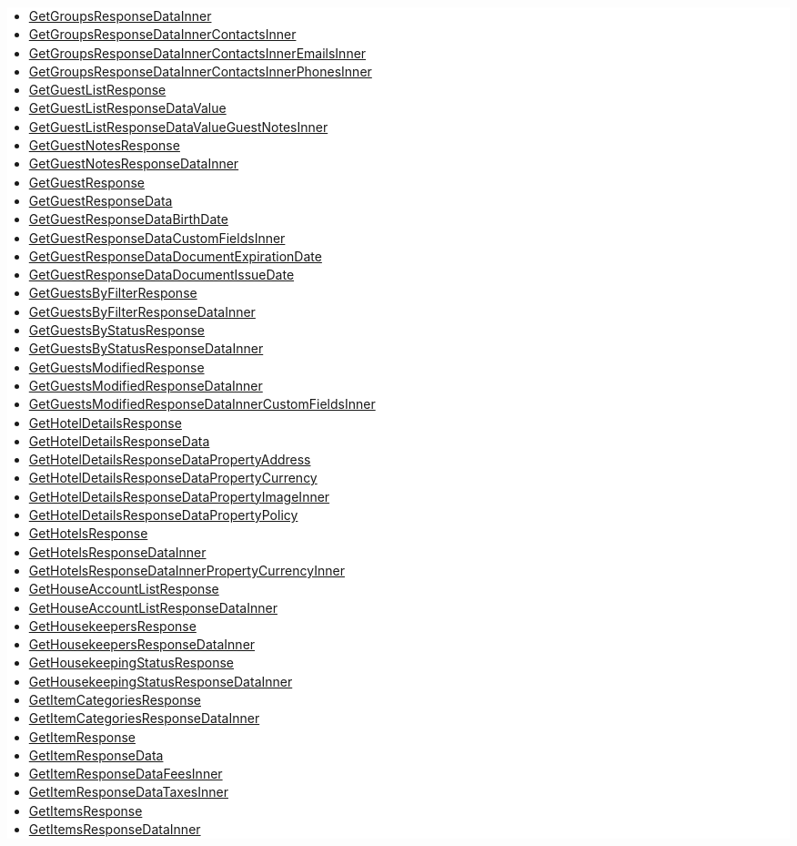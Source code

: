  - [GetGroupsResponseDataInner](cloudbeds_pms_v1_3/docs/GetGroupsResponseDataInner.md)
 - [GetGroupsResponseDataInnerContactsInner](cloudbeds_pms_v1_3/docs/GetGroupsResponseDataInnerContactsInner.md)
 - [GetGroupsResponseDataInnerContactsInnerEmailsInner](cloudbeds_pms_v1_3/docs/GetGroupsResponseDataInnerContactsInnerEmailsInner.md)
 - [GetGroupsResponseDataInnerContactsInnerPhonesInner](cloudbeds_pms_v1_3/docs/GetGroupsResponseDataInnerContactsInnerPhonesInner.md)
 - [GetGuestListResponse](cloudbeds_pms_v1_3/docs/GetGuestListResponse.md)
 - [GetGuestListResponseDataValue](cloudbeds_pms_v1_3/docs/GetGuestListResponseDataValue.md)
 - [GetGuestListResponseDataValueGuestNotesInner](cloudbeds_pms_v1_3/docs/GetGuestListResponseDataValueGuestNotesInner.md)
 - [GetGuestNotesResponse](cloudbeds_pms_v1_3/docs/GetGuestNotesResponse.md)
 - [GetGuestNotesResponseDataInner](cloudbeds_pms_v1_3/docs/GetGuestNotesResponseDataInner.md)
 - [GetGuestResponse](cloudbeds_pms_v1_3/docs/GetGuestResponse.md)
 - [GetGuestResponseData](cloudbeds_pms_v1_3/docs/GetGuestResponseData.md)
 - [GetGuestResponseDataBirthDate](cloudbeds_pms_v1_3/docs/GetGuestResponseDataBirthDate.md)
 - [GetGuestResponseDataCustomFieldsInner](cloudbeds_pms_v1_3/docs/GetGuestResponseDataCustomFieldsInner.md)
 - [GetGuestResponseDataDocumentExpirationDate](cloudbeds_pms_v1_3/docs/GetGuestResponseDataDocumentExpirationDate.md)
 - [GetGuestResponseDataDocumentIssueDate](cloudbeds_pms_v1_3/docs/GetGuestResponseDataDocumentIssueDate.md)
 - [GetGuestsByFilterResponse](cloudbeds_pms_v1_3/docs/GetGuestsByFilterResponse.md)
 - [GetGuestsByFilterResponseDataInner](cloudbeds_pms_v1_3/docs/GetGuestsByFilterResponseDataInner.md)
 - [GetGuestsByStatusResponse](cloudbeds_pms_v1_3/docs/GetGuestsByStatusResponse.md)
 - [GetGuestsByStatusResponseDataInner](cloudbeds_pms_v1_3/docs/GetGuestsByStatusResponseDataInner.md)
 - [GetGuestsModifiedResponse](cloudbeds_pms_v1_3/docs/GetGuestsModifiedResponse.md)
 - [GetGuestsModifiedResponseDataInner](cloudbeds_pms_v1_3/docs/GetGuestsModifiedResponseDataInner.md)
 - [GetGuestsModifiedResponseDataInnerCustomFieldsInner](cloudbeds_pms_v1_3/docs/GetGuestsModifiedResponseDataInnerCustomFieldsInner.md)
 - [GetHotelDetailsResponse](cloudbeds_pms_v1_3/docs/GetHotelDetailsResponse.md)
 - [GetHotelDetailsResponseData](cloudbeds_pms_v1_3/docs/GetHotelDetailsResponseData.md)
 - [GetHotelDetailsResponseDataPropertyAddress](cloudbeds_pms_v1_3/docs/GetHotelDetailsResponseDataPropertyAddress.md)
 - [GetHotelDetailsResponseDataPropertyCurrency](cloudbeds_pms_v1_3/docs/GetHotelDetailsResponseDataPropertyCurrency.md)
 - [GetHotelDetailsResponseDataPropertyImageInner](cloudbeds_pms_v1_3/docs/GetHotelDetailsResponseDataPropertyImageInner.md)
 - [GetHotelDetailsResponseDataPropertyPolicy](cloudbeds_pms_v1_3/docs/GetHotelDetailsResponseDataPropertyPolicy.md)
 - [GetHotelsResponse](cloudbeds_pms_v1_3/docs/GetHotelsResponse.md)
 - [GetHotelsResponseDataInner](cloudbeds_pms_v1_3/docs/GetHotelsResponseDataInner.md)
 - [GetHotelsResponseDataInnerPropertyCurrencyInner](cloudbeds_pms_v1_3/docs/GetHotelsResponseDataInnerPropertyCurrencyInner.md)
 - [GetHouseAccountListResponse](cloudbeds_pms_v1_3/docs/GetHouseAccountListResponse.md)
 - [GetHouseAccountListResponseDataInner](cloudbeds_pms_v1_3/docs/GetHouseAccountListResponseDataInner.md)
 - [GetHousekeepersResponse](cloudbeds_pms_v1_3/docs/GetHousekeepersResponse.md)
 - [GetHousekeepersResponseDataInner](cloudbeds_pms_v1_3/docs/GetHousekeepersResponseDataInner.md)
 - [GetHousekeepingStatusResponse](cloudbeds_pms_v1_3/docs/GetHousekeepingStatusResponse.md)
 - [GetHousekeepingStatusResponseDataInner](cloudbeds_pms_v1_3/docs/GetHousekeepingStatusResponseDataInner.md)
 - [GetItemCategoriesResponse](cloudbeds_pms_v1_3/docs/GetItemCategoriesResponse.md)
 - [GetItemCategoriesResponseDataInner](cloudbeds_pms_v1_3/docs/GetItemCategoriesResponseDataInner.md)
 - [GetItemResponse](cloudbeds_pms_v1_3/docs/GetItemResponse.md)
 - [GetItemResponseData](cloudbeds_pms_v1_3/docs/GetItemResponseData.md)
 - [GetItemResponseDataFeesInner](cloudbeds_pms_v1_3/docs/GetItemResponseDataFeesInner.md)
 - [GetItemResponseDataTaxesInner](cloudbeds_pms_v1_3/docs/GetItemResponseDataTaxesInner.md)
 - [GetItemsResponse](cloudbeds_pms_v1_3/docs/GetItemsResponse.md)
 - [GetItemsResponseDataInner](cloudbeds_pms_v1_3/docs/GetItemsResponseDataInner.md)
